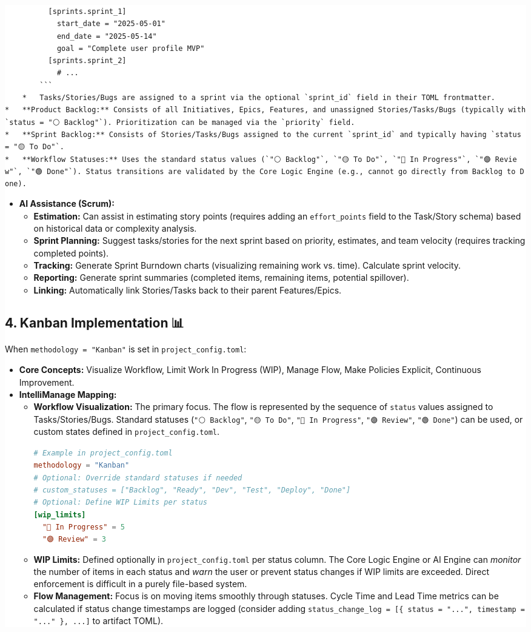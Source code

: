               [sprints.sprint_1]
                start_date = "2025-05-01"
                end_date = "2025-05-14"
                goal = "Complete user profile MVP"
              [sprints.sprint_2]
                # ...
            ```
        *   Tasks/Stories/Bugs are assigned to a sprint via the optional `sprint_id` field in their TOML frontmatter.
    *   **Product Backlog:** Consists of all Initiatives, Epics, Features, and unassigned Stories/Tasks/Bugs (typically with `status = "⚪️ Backlog"`). Prioritization can be managed via the `priority` field.
    *   **Sprint Backlog:** Consists of Stories/Tasks/Bugs assigned to the current `sprint_id` and typically having `status = "🟡 To Do"`.
    *   **Workflow Statuses:** Uses the standard status values (`"⚪️ Backlog"`, `"🟡 To Do"`, `"🔵 In Progress"`, `"🟣 Review"`, `"🟢 Done"`). Status transitions are validated by the Core Logic Engine (e.g., cannot go directly from Backlog to Done).
*   **AI Assistance (Scrum):**
    *   **Estimation:** Can assist in estimating story points (requires adding an `effort_points` field to the Task/Story schema) based on historical data or complexity analysis.
    *   **Sprint Planning:** Suggest tasks/stories for the next sprint based on priority, estimates, and team velocity (requires tracking completed points).
    *   **Tracking:** Generate Sprint Burndown charts (visualizing remaining work vs. time). Calculate sprint velocity.
    *   **Reporting:** Generate sprint summaries (completed items, remaining items, potential spillover).
    *   **Linking:** Automatically link Stories/Tasks back to their parent Features/Epics.

## 4. Kanban Implementation 📊

When `methodology = "Kanban"` is set in `project_config.toml`:

*   **Core Concepts:** Visualize Workflow, Limit Work In Progress (WIP), Manage Flow, Make Policies Explicit, Continuous Improvement.
*   **IntelliManage Mapping:**
    *   **Workflow Visualization:** The primary focus. The flow is represented by the sequence of `status` values assigned to Tasks/Stories/Bugs. Standard statuses (`"⚪️ Backlog"`, `"🟡 To Do"`, `"🔵 In Progress"`, `"🟣 Review"`, `"🟢 Done"`) can be used, or custom states defined in `project_config.toml`.
        ```toml
        # Example in project_config.toml
        methodology = "Kanban"
        # Optional: Override standard statuses if needed
        # custom_statuses = ["Backlog", "Ready", "Dev", "Test", "Deploy", "Done"]
        # Optional: Define WIP Limits per status
        [wip_limits]
          "🔵 In Progress" = 5
          "🟣 Review" = 3
        ```
    *   **WIP Limits:** Defined optionally in `project_config.toml` per status column. The Core Logic Engine or AI Engine can *monitor* the number of items in each status and *warn* the user or prevent status changes if WIP limits are exceeded. Direct enforcement is difficult in a purely file-based system.
    *   **Flow Management:** Focus is on moving items smoothly through statuses. Cycle Time and Lead Time metrics can be calculated if status change timestamps are logged (consider adding `status_change_log = [{ status = "...", timestamp = "..." }, ...]` to artifact TOML).